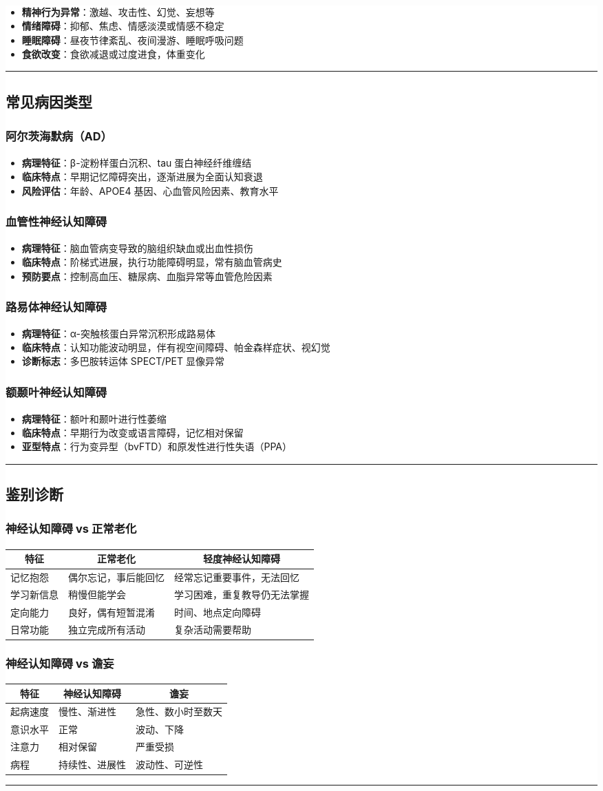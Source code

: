 - **精神行为异常**：激越、攻击性、幻觉、妄想等
- **情绪障碍**：抑郁、焦虑、情感淡漠或情感不稳定
- **睡眠障碍**：昼夜节律紊乱、夜间漫游、睡眠呼吸问题
- **食欲改变**：食欲减退或过度进食，体重变化

---

## 常见病因类型

### 阿尔茨海默病（AD）

- **病理特征**：β-淀粉样蛋白沉积、tau 蛋白神经纤维缠结
- **临床特点**：早期记忆障碍突出，逐渐进展为全面认知衰退
- **风险评估**：年龄、APOE4 基因、心血管风险因素、教育水平

### 血管性神经认知障碍

- **病理特征**：脑血管病变导致的脑组织缺血或出血性损伤
- **临床特点**：阶梯式进展，执行功能障碍明显，常有脑血管病史
- **预防要点**：控制高血压、糖尿病、血脂异常等血管危险因素

### 路易体神经认知障碍

- **病理特征**：α-突触核蛋白异常沉积形成路易体
- **临床特点**：认知功能波动明显，伴有视空间障碍、帕金森样症状、视幻觉
- **诊断标志**：多巴胺转运体 SPECT/PET 显像异常

### 额颞叶神经认知障碍

- **病理特征**：额叶和颞叶进行性萎缩
- **临床特点**：早期行为改变或语言障碍，记忆相对保留
- **亚型特点**：行为变异型（bvFTD）和原发性进行性失语（PPA）

---

## 鉴别诊断

### 神经认知障碍 vs 正常老化

| 特征 | 正常老化 | 轻度神经认知障碍 |
| --- | --- | --- |
| 记忆抱怨 | 偶尔忘记，事后能回忆 | 经常忘记重要事件，无法回忆 |
| 学习新信息 | 稍慢但能学会 | 学习困难，重复教导仍无法掌握 |
| 定向能力 | 良好，偶有短暂混淆 | 时间、地点定向障碍 |
| 日常功能 | 独立完成所有活动 | 复杂活动需要帮助 |

### 神经认知障碍 vs 谵妄

| 特征 | 神经认知障碍 | 谵妄 |
| --- | --- | --- |
| 起病速度 | 慢性、渐进性 | 急性、数小时至数天 |
| 意识水平 | 正常 | 波动、下降 |
| 注意力 | 相对保留 | 严重受损 |
| 病程 | 持续性、进展性 | 波动性、可逆性 |

---